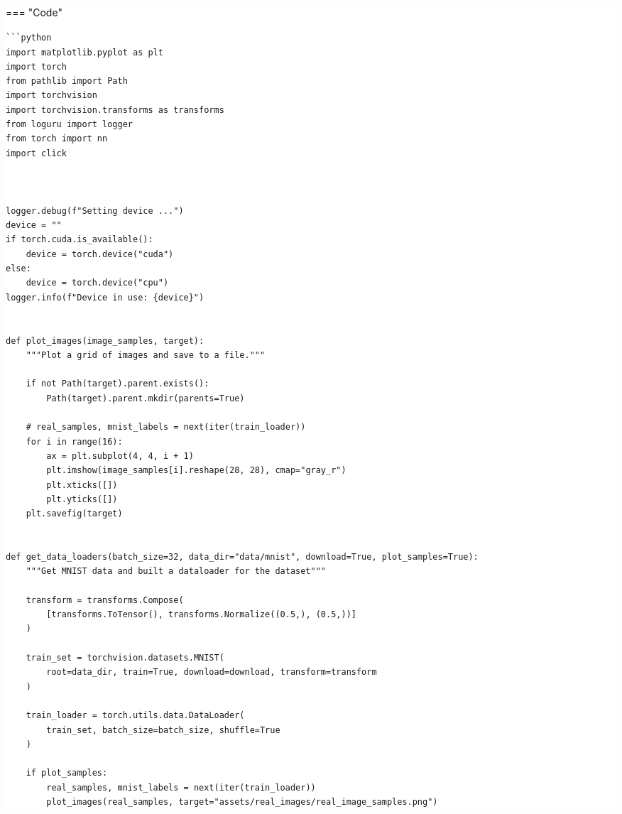 
=== "Code"

    ```python
    import matplotlib.pyplot as plt
    import torch
    from pathlib import Path
    import torchvision
    import torchvision.transforms as transforms
    from loguru import logger
    from torch import nn
    import click



    logger.debug(f"Setting device ...")
    device = ""
    if torch.cuda.is_available():
        device = torch.device("cuda")
    else:
        device = torch.device("cpu")
    logger.info(f"Device in use: {device}")


    def plot_images(image_samples, target):
        """Plot a grid of images and save to a file."""

        if not Path(target).parent.exists():
            Path(target).parent.mkdir(parents=True)

        # real_samples, mnist_labels = next(iter(train_loader))
        for i in range(16):
            ax = plt.subplot(4, 4, i + 1)
            plt.imshow(image_samples[i].reshape(28, 28), cmap="gray_r")
            plt.xticks([])
            plt.yticks([])
        plt.savefig(target)


    def get_data_loaders(batch_size=32, data_dir="data/mnist", download=True, plot_samples=True):
        """Get MNIST data and built a dataloader for the dataset"""

        transform = transforms.Compose(
            [transforms.ToTensor(), transforms.Normalize((0.5,), (0.5,))]
        )

        train_set = torchvision.datasets.MNIST(
            root=data_dir, train=True, download=download, transform=transform
        )

        train_loader = torch.utils.data.DataLoader(
            train_set, batch_size=batch_size, shuffle=True
        )

        if plot_samples:
            real_samples, mnist_labels = next(iter(train_loader))
            plot_images(real_samples, target="assets/real_images/real_image_samples.png")


[^Nowozin2016]: Nowozin S, Cseke B, Tomioka R. f-GAN: Training Generative Neural Samplers using Variational Divergence Minimization. arXiv [stat.ML]. 2016. Available: http://arxiv.org/abs/1606.00709
[^minimax_wiki]: Contributors to Wikimedia projects. Minimax. In: Wikipedia [Internet]. 5 Aug 2021 [cited 6 Sep 2021]. Available: https://en.wikipedia.org/wiki/Minimax
[^Goodfellow2014]: Goodfellow IJ, Pouget-Abadie J, Mirza M, Xu B, Warde-Farley D, Ozair S, et al. Generative Adversarial Networks. arXiv [stat.ML]. 2014. Available: http://arxiv.org/abs/1406.2661
[^Liu2020]: Liu X, Zhang F, Hou Z, Wang Z, Mian L, Zhang J, et al. Self-supervised Learning: Generative or Contrastive. arXiv [cs.LG]. 2020. Available: http://arxiv.org/abs/2006.08218
[^Arjovsky2017]: Arjovsky M, Chintala S, Bottou L. Wasserstein GAN. arXiv [stat.ML]. 2017. Available: http://arxiv.org/abs/1701.07875